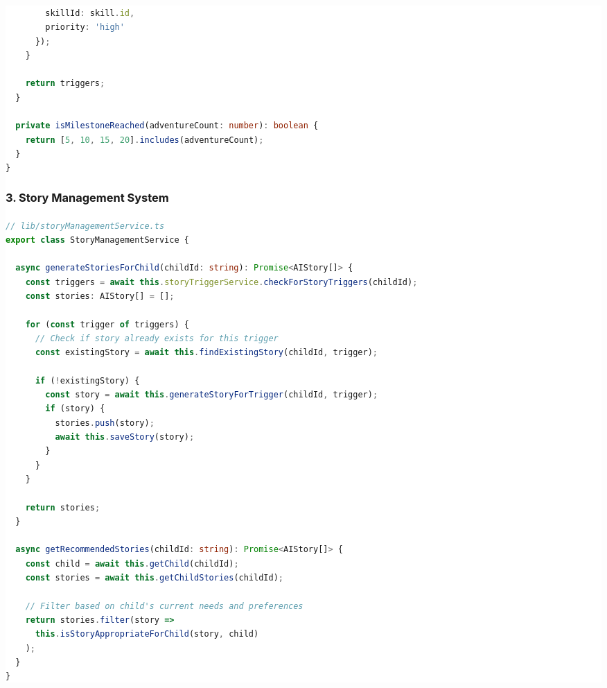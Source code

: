 ```typescript
        skillId: skill.id,
        priority: 'high'
      });
    }

    return triggers;
  }

  private isMilestoneReached(adventureCount: number): boolean {
    return [5, 10, 15, 20].includes(adventureCount);
  }
}
```

### **3. Story Management System**

```typescript
// lib/storyManagementService.ts
export class StoryManagementService {
  
  async generateStoriesForChild(childId: string): Promise<AIStory[]> {
    const triggers = await this.storyTriggerService.checkForStoryTriggers(childId);
    const stories: AIStory[] = [];

    for (const trigger of triggers) {
      // Check if story already exists for this trigger
      const existingStory = await this.findExistingStory(childId, trigger);
      
      if (!existingStory) {
        const story = await this.generateStoryForTrigger(childId, trigger);
        if (story) {
          stories.push(story);
          await this.saveStory(story);
        }
      }
    }

    return stories;
  }

  async getRecommendedStories(childId: string): Promise<AIStory[]> {
    const child = await this.getChild(childId);
    const stories = await this.getChildStories(childId);
    
    // Filter based on child's current needs and preferences
    return stories.filter(story => 
      this.isStoryAppropriateForChild(story, child)
    );
  }
}
```
